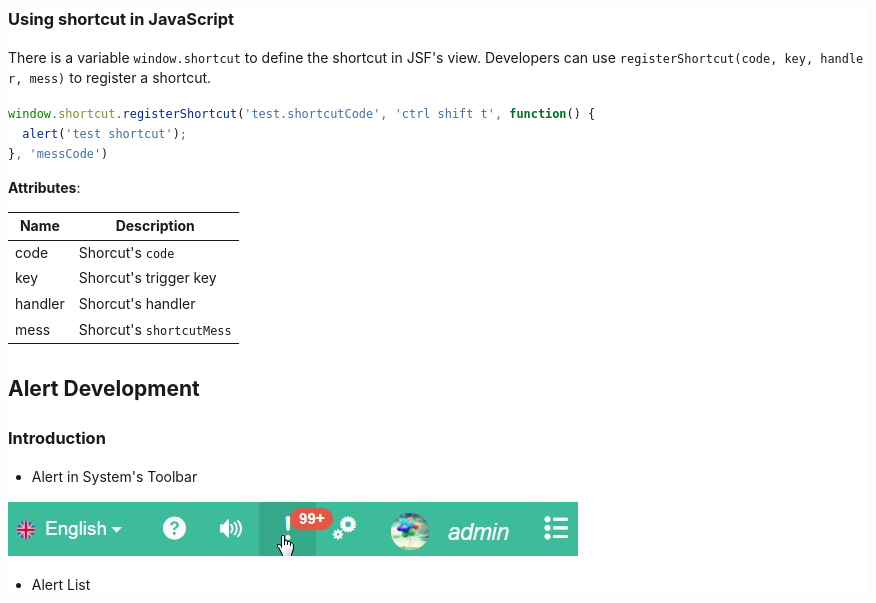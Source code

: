 ### Using shortcut in JavaScript

There is a variable `window.shortcut` to define the shortcut in JSF's view. Developers can use `registerShortcut(code, key, handler, mess)` to register a shortcut.

```javascript
window.shortcut.registerShortcut('test.shortcutCode', 'ctrl shift t', function() {
  alert('test shortcut');
}, 'messCode')
```

**Attributes**:

| Name    | Description              |
| ------- | ------------------------ |
| code    | Shorcut's `code`         |
| key     | Shorcut's trigger key    |
| handler | Shorcut's handler        |
| mess    | Shorcut's `shortcutMess` |



## Alert Development
### Introduction

* Alert in System's Toolbar

![alert](/assets/alert.jpg)

* Alert List
